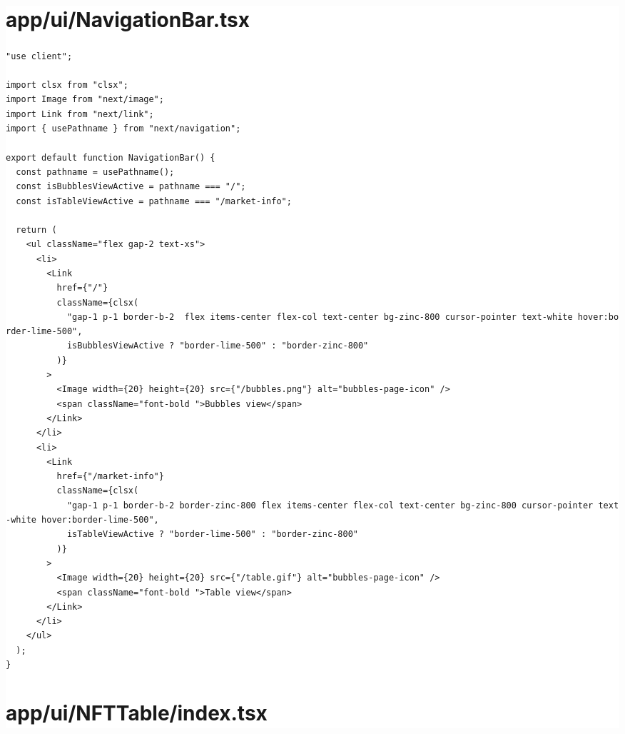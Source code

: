 # app/ui/NavigationBar.tsx

```tsx
"use client";

import clsx from "clsx";
import Image from "next/image";
import Link from "next/link";
import { usePathname } from "next/navigation";

export default function NavigationBar() {
  const pathname = usePathname();
  const isBubblesViewActive = pathname === "/";
  const isTableViewActive = pathname === "/market-info";

  return (
    <ul className="flex gap-2 text-xs">
      <li>
        <Link
          href={"/"}
          className={clsx(
            "gap-1 p-1 border-b-2  flex items-center flex-col text-center bg-zinc-800 cursor-pointer text-white hover:border-lime-500",
            isBubblesViewActive ? "border-lime-500" : "border-zinc-800"
          )}
        >
          <Image width={20} height={20} src={"/bubbles.png"} alt="bubbles-page-icon" />
          <span className="font-bold ">Bubbles view</span>
        </Link>
      </li>
      <li>
        <Link
          href={"/market-info"}
          className={clsx(
            "gap-1 p-1 border-b-2 border-zinc-800 flex items-center flex-col text-center bg-zinc-800 cursor-pointer text-white hover:border-lime-500",
            isTableViewActive ? "border-lime-500" : "border-zinc-800"
          )}
        >
          <Image width={20} height={20} src={"/table.gif"} alt="bubbles-page-icon" />
          <span className="font-bold ">Table view</span>
        </Link>
      </li>
    </ul>
  );
}

```

# app/ui/NFTTable/index.tsx
